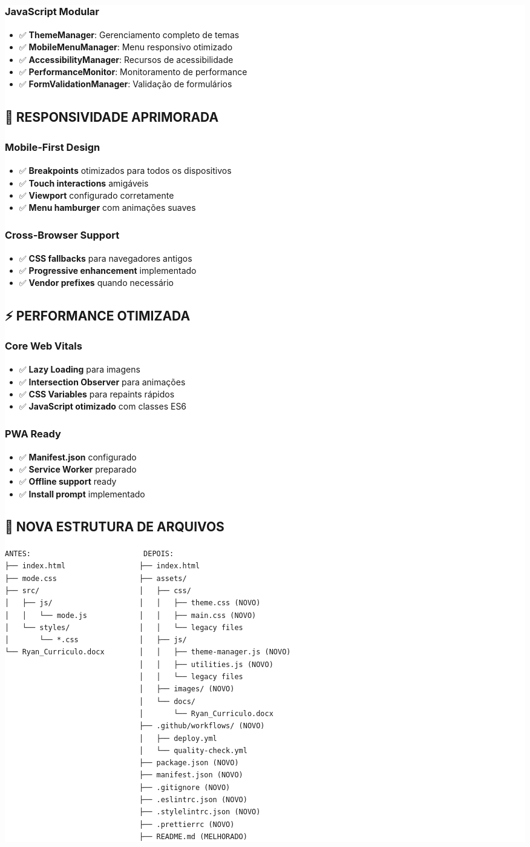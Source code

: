### JavaScript Modular
- ✅ **ThemeManager**: Gerenciamento completo de temas
- ✅ **MobileMenuManager**: Menu responsivo otimizado
- ✅ **AccessibilityManager**: Recursos de acessibilidade
- ✅ **PerformanceMonitor**: Monitoramento de performance
- ✅ **FormValidationManager**: Validação de formulários

## 📱 **RESPONSIVIDADE APRIMORADA**

### Mobile-First Design
- ✅ **Breakpoints** otimizados para todos os dispositivos
- ✅ **Touch interactions** amigáveis
- ✅ **Viewport** configurado corretamente
- ✅ **Menu hamburger** com animações suaves

### Cross-Browser Support
- ✅ **CSS fallbacks** para navegadores antigos
- ✅ **Progressive enhancement** implementado
- ✅ **Vendor prefixes** quando necessário

## ⚡ **PERFORMANCE OTIMIZADA**

### Core Web Vitals
- ✅ **Lazy Loading** para imagens
- ✅ **Intersection Observer** para animações
- ✅ **CSS Variables** para repaints rápidos
- ✅ **JavaScript otimizado** com classes ES6

### PWA Ready
- ✅ **Manifest.json** configurado
- ✅ **Service Worker** preparado
- ✅ **Offline support** ready
- ✅ **Install prompt** implementado

## 📁 **NOVA ESTRUTURA DE ARQUIVOS**

```
ANTES:                          DEPOIS:
├── index.html                 ├── index.html
├── mode.css                   ├── assets/
├── src/                       │   ├── css/
│   ├── js/                    │   │   ├── theme.css (NOVO)
│   │   └── mode.js            │   │   ├── main.css (NOVO)
│   └── styles/                │   │   └── legacy files
│       └── *.css              │   ├── js/
└── Ryan_Curriculo.docx        │   │   ├── theme-manager.js (NOVO)
                               │   │   ├── utilities.js (NOVO)
                               │   │   └── legacy files
                               │   ├── images/ (NOVO)
                               │   └── docs/
                               │       └── Ryan_Curriculo.docx
                               ├── .github/workflows/ (NOVO)
                               │   ├── deploy.yml
                               │   └── quality-check.yml
                               ├── package.json (NOVO)
                               ├── manifest.json (NOVO)
                               ├── .gitignore (NOVO)
                               ├── .eslintrc.json (NOVO)
                               ├── .stylelintrc.json (NOVO)
                               ├── .prettierrc (NOVO)
                               ├── README.md (MELHORADO)
```